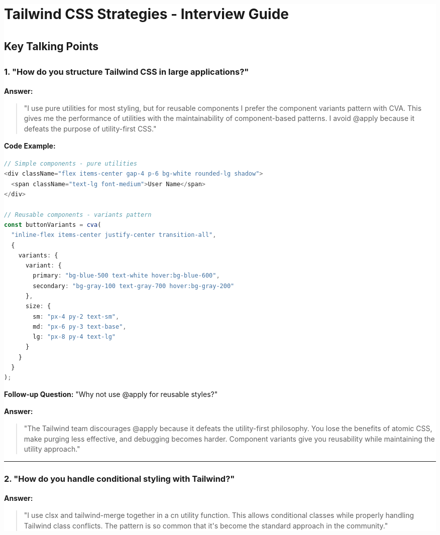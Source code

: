 # Tailwind CSS Strategies - Interview Guide

## Key Talking Points

### 1. "How do you structure Tailwind CSS in large applications?"

**Answer:**
> "I use pure utilities for most styling, but for reusable components I prefer the component variants pattern with CVA. This gives me the performance of utilities with the maintainability of component-based patterns. I avoid @apply because it defeats the purpose of utility-first CSS."

**Code Example:**
```typescript
// Simple components - pure utilities
<div className="flex items-center gap-4 p-6 bg-white rounded-lg shadow">
  <span className="text-lg font-medium">User Name</span>
</div>

// Reusable components - variants pattern
const buttonVariants = cva(
  "inline-flex items-center justify-center transition-all",
  {
    variants: {
      variant: {
        primary: "bg-blue-500 text-white hover:bg-blue-600",
        secondary: "bg-gray-100 text-gray-700 hover:bg-gray-200"
      },
      size: {
        sm: "px-4 py-2 text-sm",
        md: "px-6 py-3 text-base",
        lg: "px-8 py-4 text-lg"
      }
    }
  }
);
```

**Follow-up Question:** "Why not use @apply for reusable styles?"

**Answer:**
> "The Tailwind team discourages @apply because it defeats the utility-first philosophy. You lose the benefits of atomic CSS, make purging less effective, and debugging becomes harder. Component variants give you reusability while maintaining the utility approach."

---

### 2. "How do you handle conditional styling with Tailwind?"

**Answer:**
> "I use clsx and tailwind-merge together in a cn utility function. This allows conditional classes while properly handling Tailwind class conflicts. The pattern is so common that it's become the standard approach in the community."
